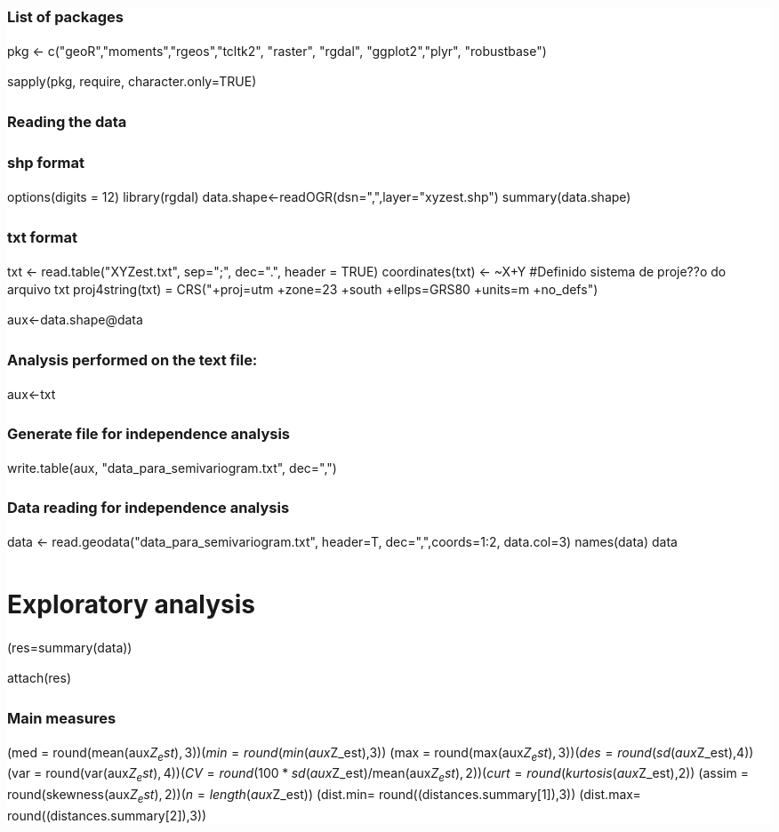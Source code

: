   ### List of packages

  pkg <- c("geoR","moments","rgeos","tcltk2",
           "raster", "rgdal", "ggplot2","plyr", "robustbase")
  
  sapply(pkg, require, character.only=TRUE)

  ### Reading the data
  
  ### shp format

  options(digits = 12)
  library(rgdal)
  data.shape<-readOGR(dsn=",",layer="xyzest.shp")
  summary(data.shape)

  ### txt format

  txt <- read.table("XYZest.txt", sep=";", dec=".", header = TRUE)
  coordinates(txt) <- ~X+Y
  #Definido sistema de proje??o do arquivo txt
  proj4string(txt) = CRS("+proj=utm +zone=23 +south +ellps=GRS80 +units=m +no_defs")
  

  aux<-data.shape@data
  
  ### Analysis performed on the text file:

  aux<-txt
  
  ### Generate file for independence analysis

  write.table(aux, "data_para_semivariogram.txt", dec=",")
  
  
  ### Data reading for independence analysis

  data <- read.geodata("data_para_semivariogram.txt", header=T, dec=",",coords=1:2, data.col=3)
  names(data)
  data
  
  # Exploratory analysis

  (res=summary(data))
  
  attach(res)

  ### Main measures

  (med = round(mean(aux$Z_est),3))
  (min = round(min(aux$Z_est),3))
  (max = round(max(aux$Z_est),3))
  (des = round(sd(aux$Z_est),4))
  (var = round(var(aux$Z_est),4))
  (CV = round(100*sd(aux$Z_est)/mean(aux$Z_est),2))
  (curt = round(kurtosis(aux$Z_est),2))
  (assim = round(skewness(aux$Z_est),2))
  (n=length(aux$Z_est))
  (dist.min= round((distances.summary[1]),3))
  (dist.max= round((distances.summary[2]),3))
